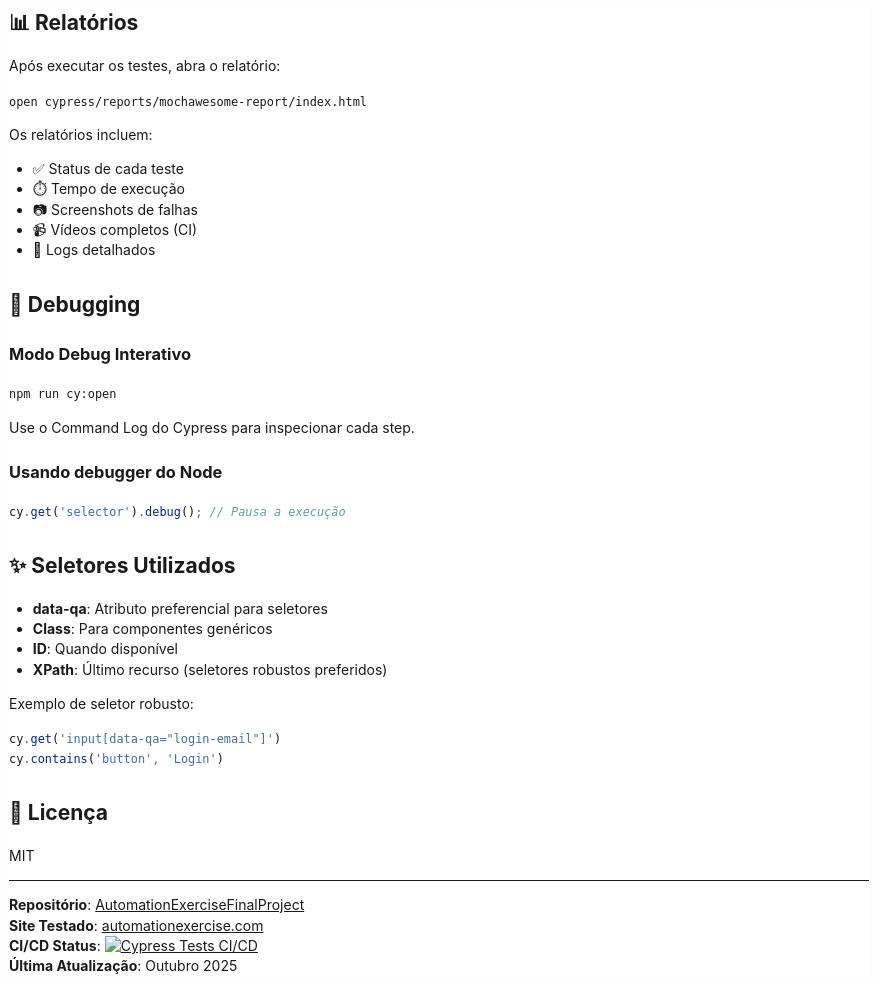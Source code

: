 ## 📊 Relatórios

Após executar os testes, abra o relatório:

```bash
open cypress/reports/mochawesome-report/index.html
```

Os relatórios incluem:
- ✅ Status de cada teste
- ⏱️ Tempo de execução
- 📷 Screenshots de falhas
- 📹 Vídeos completos (CI)
- 📝 Logs detalhados

## 🐛 Debugging

### Modo Debug Interativo

```bash
npm run cy:open
```

Use o Command Log do Cypress para inspecionar cada step.

### Usando debugger do Node

```javascript
cy.get('selector').debug(); // Pausa a execução
```

## ✨ Seletores Utilizados

- **data-qa**: Atributo preferencial para seletores
- **Class**: Para componentes genéricos
- **ID**: Quando disponível
- **XPath**: Último recurso (seletores robustos preferidos)

Exemplo de seletor robusto:
```javascript
cy.get('input[data-qa="login-email"]')
cy.contains('button', 'Login')
```

## 📝 Licença

MIT

---

**Repositório**: [AutomationExerciseFinalProject](https://github.com/Crocodylle/AutomationExerciseFinalProject)  
**Site Testado**: [automationexercise.com](https://automationexercise.com)  
**CI/CD Status**: [![Cypress Tests CI/CD](https://github.com/Crocodylle/AutomationExerciseFinalProject/actions/workflows/cypress-tests.yml/badge.svg)](https://github.com/Crocodylle/AutomationExerciseFinalProject/actions/workflows/cypress-tests.yml)  
**Última Atualização**: Outubro 2025

